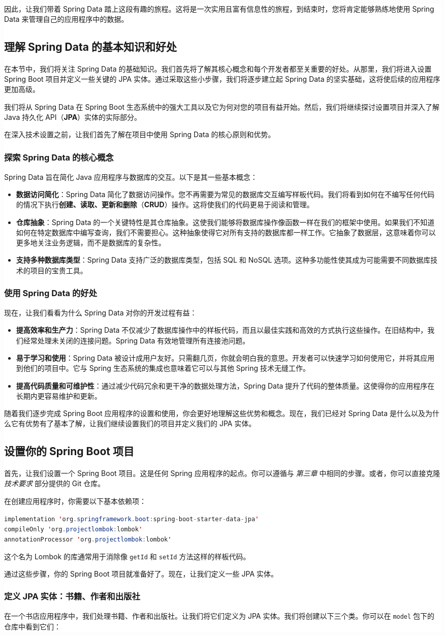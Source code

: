因此，让我们带着 Spring Data 踏上这段有趣的旅程。这将是一次实用且富有信息性的旅程，到结束时，您将肯定能够熟练地使用 Spring Data 来管理自己的应用程序中的数据。

## 理解 Spring Data 的基本知识和好处

在本节中，我们将关注 Spring Data 的基础知识。我们首先将了解其核心概念和每个开发者都至关重要的好处。从那里，我们将进入设置 Spring Boot 项目并定义一些关键的 JPA 实体。通过采取这些小步骤，我们将逐步建立起 Spring Data 的坚实基础，这将使后续的应用程序更加高级。

我们将从 Spring Data 在 Spring Boot 生态系统中的强大工具以及它为何对您的项目有益开始。然后，我们将继续探讨设置项目并深入了解 Java 持久化 API（**JPA**）实体的实际部分。

在深入技术设置之前，让我们首先了解在项目中使用 Spring Data 的核心原则和优势。

### 探索 Spring Data 的核心概念

Spring Data 旨在简化 Java 应用程序与数据库的交互。以下是其一些基本概念：

+   **数据访问简化**：Spring Data 简化了数据访问操作。您不再需要为常见的数据库交互编写样板代码。我们将看到如何在不编写任何代码的情况下执行**创建、读取、更新和删除**（**CRUD**）操作。这将使我们的代码更易于阅读和管理。

+   **仓库抽象**：Spring Data 的一个关键特性是其仓库抽象。这使我们能够将数据库操作像函数一样在我们的框架中使用。如果我们不知道如何在特定数据库中编写查询，我们不需要担心。这种抽象使得它对所有支持的数据库都一样工作。它抽象了数据层，这意味着你可以更多地关注业务逻辑，而不是数据库的复杂性。

+   **支持多种数据库类型**：Spring Data 支持广泛的数据库类型，包括 SQL 和 NoSQL 选项。这种多功能性使其成为可能需要不同数据库技术的项目的宝贵工具。

### 使用 Spring Data 的好处

现在，让我们看看为什么 Spring Data 对你的开发过程有益：

+   **提高效率和生产力**：Spring Data 不仅减少了数据库操作中的样板代码，而且以最佳实践和高效的方式执行这些操作。在旧结构中，我们经常处理未关闭的连接问题。Spring Data 有效地管理所有连接池问题。

+   **易于学习和使用**：Spring Data 被设计成用户友好。只需翻几页，你就会明白我的意思。开发者可以快速学习如何使用它，并将其应用到他们的项目中。它与 Spring 生态系统的集成也意味着它可以与其他 Spring 技术无缝工作。

+   **提高代码质量和可维护性**：通过减少代码冗余和更干净的数据处理方法，Spring Data 提升了代码的整体质量。这使得你的应用程序在长期内更容易维护和更新。

随着我们逐步完成 Spring Boot 应用程序的设置和使用，你会更好地理解这些优势和概念。现在，我们已经对 Spring Data 是什么以及为什么它有优势有了基本了解，让我们继续设置我们的项目并定义我们的 JPA 实体。

## 设置你的 Spring Boot 项目

首先，让我们设置一个 Spring Boot 项目。这是任何 Spring 应用程序的起点。你可以遵循与 *第三章* 中相同的步骤。或者，你可以直接克隆 *技术要求* 部分提供的 Git 仓库。

在创建应用程序时，你需要以下基本依赖项：

```java
implementation 'org.springframework.boot:spring-boot-starter-data-jpa'
compileOnly 'org.projectlombok:lombok'
annotationProcessor 'org.projectlombok:lombok'
```

这个名为 Lombok 的库通常用于消除像 `getId` 和 `setId` 方法这样的样板代码。

通过这些步骤，你的 Spring Boot 项目就准备好了。现在，让我们定义一些 JPA 实体。

### 定义 JPA 实体：书籍、作者和出版社

在一个书店应用程序中，我们处理书籍、作者和出版社。让我们将它们定义为 JPA 实体。我们将创建以下三个类。你可以在 `model` 包下的仓库中看到它们：
